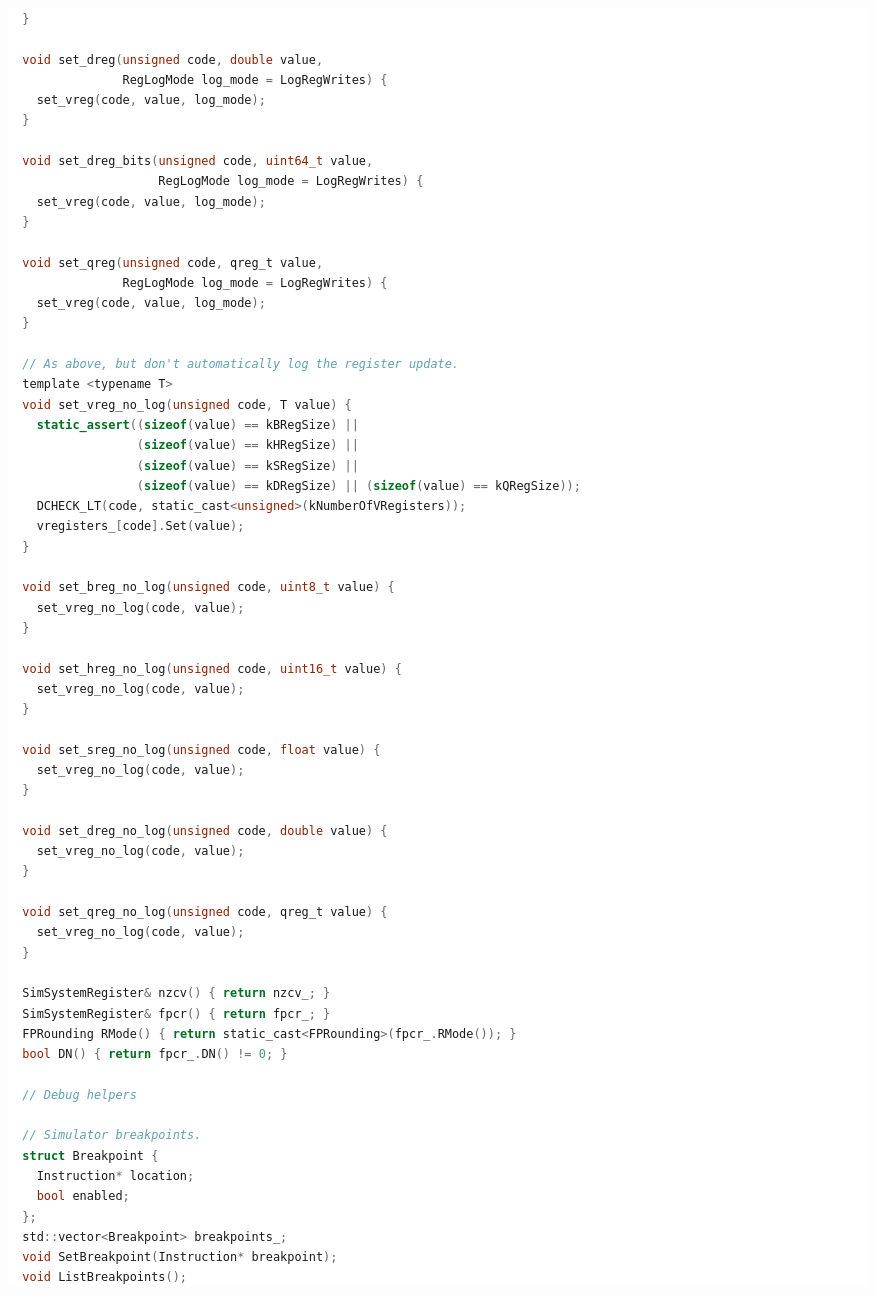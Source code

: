 ```c
  }

  void set_dreg(unsigned code, double value,
                RegLogMode log_mode = LogRegWrites) {
    set_vreg(code, value, log_mode);
  }

  void set_dreg_bits(unsigned code, uint64_t value,
                     RegLogMode log_mode = LogRegWrites) {
    set_vreg(code, value, log_mode);
  }

  void set_qreg(unsigned code, qreg_t value,
                RegLogMode log_mode = LogRegWrites) {
    set_vreg(code, value, log_mode);
  }

  // As above, but don't automatically log the register update.
  template <typename T>
  void set_vreg_no_log(unsigned code, T value) {
    static_assert((sizeof(value) == kBRegSize) ||
                  (sizeof(value) == kHRegSize) ||
                  (sizeof(value) == kSRegSize) ||
                  (sizeof(value) == kDRegSize) || (sizeof(value) == kQRegSize));
    DCHECK_LT(code, static_cast<unsigned>(kNumberOfVRegisters));
    vregisters_[code].Set(value);
  }

  void set_breg_no_log(unsigned code, uint8_t value) {
    set_vreg_no_log(code, value);
  }

  void set_hreg_no_log(unsigned code, uint16_t value) {
    set_vreg_no_log(code, value);
  }

  void set_sreg_no_log(unsigned code, float value) {
    set_vreg_no_log(code, value);
  }

  void set_dreg_no_log(unsigned code, double value) {
    set_vreg_no_log(code, value);
  }

  void set_qreg_no_log(unsigned code, qreg_t value) {
    set_vreg_no_log(code, value);
  }

  SimSystemRegister& nzcv() { return nzcv_; }
  SimSystemRegister& fpcr() { return fpcr_; }
  FPRounding RMode() { return static_cast<FPRounding>(fpcr_.RMode()); }
  bool DN() { return fpcr_.DN() != 0; }

  // Debug helpers

  // Simulator breakpoints.
  struct Breakpoint {
    Instruction* location;
    bool enabled;
  };
  std::vector<Breakpoint> breakpoints_;
  void SetBreakpoint(Instruction* breakpoint);
  void ListBreakpoints();
```